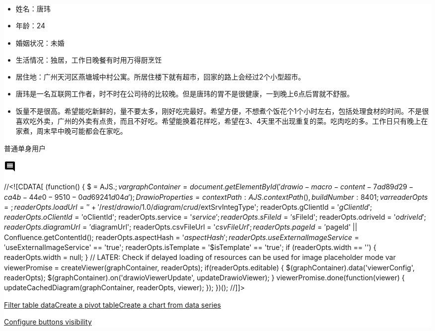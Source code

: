   

  
*   姓名：唐玮
  
*   年龄：24
  
*   婚姻状况：未婚
  
*   生活情况：独居，工作日晚餐有时用万得厨烹饪
  
*   居住地：广州天河区燕塘城中村公寓。所居住楼下就有超市，回家的路上会经过2个小型超市。
  
*   唐玮是一名互联网工作者，时不时在公司待的比较晚。但是唐玮的胃不是很健康，一到晚上6点后胃就不舒服。
  
*   饭量不是很高。希望能吃新鲜的，量不要太多，刚好吃完最好。希望方便，不想煮个饭花个1个小时左右，包括处理食材的时间。不是很喜欢吃外卖，广州的外卖有点贵，而且不好吃。希望能换着花样吃，希望在3、4天里不出现重复的菜。吃肉吃的多。工作日只有晚上在家煮，周末早中晚可能都会在家吃。
  

普通单身用户

![](data:image/svg+xml;base64,PHN2ZyB4bWxucz0iaHR0cDovL3d3dy53My5vcmcvMjAwMC9zdmciIHdpZHRoPSIyNCIgaGVpZ2h0PSIyNCIgdmlld0JveD0iMCAwIDI0IDI0Ij48cGF0aCBkPSJNMjEuOTkgNGMwLTEuMS0uODktMi0xLjk5LTJINGMtMS4xIDAtMiAuOS0yIDJ2MTJjMCAxLjEuOSAyIDIgMmgxNGw0IDQtLjAxLTE4ek0xOCAxNEg2di0yaDEydjJ6bTAtM0g2VjloMTJ2MnptMC0zSDZWNmgxMnYyeiIvPjxwYXRoIGQ9Ik0wIDBoMjR2MjRIMHoiIGZpbGw9Im5vbmUiLz48L3N2Zz4= "显示评论")

//<!\[CDATA\[ (function() { $ = AJS.$; var graphContainer = document.getElementById('drawio-macro-content-7ad89d29-ca4b-44e0-9510-0ad69241d04a'); DrawioProperties = { contextPath : AJS.contextPath(), buildNumber : 8401 }; var readerOpts = {}; readerOpts.loadUrl = '' + '/rest/drawio/1.0/diagram/crud/%E7%94%A8%E6%88%B7%E6%97%85%E7%A8%8B/97910068?revision=1'; readerOpts.imageUrl = '' + '/download/attachments/97910068/用户旅程.png' + '?version=1&api=v2'; readerOpts.editUrl = '' + '/plugins/drawio/addDiagram.action?ceoId=97910068&owningPageId=97910068&diagramName=%E7%94%A8%E6%88%B7%E6%97%85%E7%A8%8B&revision=1'; readerOpts.editable = true; readerOpts.canComment = true; readerOpts.stylePath = STYLE\_PATH; readerOpts.stencilPath = STENCIL\_PATH; readerOpts.imagePath = IMAGE\_PATH + '/reader'; readerOpts.border = true; readerOpts.width = '421'; readerOpts.simpleViewer = false; readerOpts.tbstyle = 'top'; readerOpts.links = 'auto'; readerOpts.lightbox = true; readerOpts.resourcePath = ATLAS\_RESOURCE\_BASE + '/resources/viewer'; readerOpts.disableButtons = false; readerOpts.zoomToFit = true; readerOpts.language = 'zh'; readerOpts.licenseStatus = 'OK'; readerOpts.contextPath = AJS.contextPath(); readerOpts.diagramName = decodeURIComponent('%E7%94%A8%E6%88%B7%E6%97%85%E7%A8%8B'); readerOpts.diagramDisplayName = ''; readerOpts.aspect = ''; readerOpts.ceoName = '“智能烹饪”含义的思考'; readerOpts.attVer = '1'; readerOpts.attId = '101824382'; readerOpts.lastModifierName = '未知用户 (tangwei)'; readerOpts.lastModified = '2023-05-11 18:11:47.414'; readerOpts.creatorName = '未知用户 (tangwei)'; //Embed macro specific info readerOpts.extSrvIntegType = '$extSrvIntegType'; readerOpts.gClientId = '$gClientId'; readerOpts.oClientId = '$oClientId'; readerOpts.service = '$service'; readerOpts.sFileId = '$sFileId'; readerOpts.odriveId = '$odriveId'; readerOpts.diagramUrl = '$diagramUrl'; readerOpts.csvFileUrl = '$csvFileUrl'; readerOpts.pageId = '$pageId' || Confluence.getContentId(); readerOpts.aspectHash = '$aspectHash'; readerOpts.useExternalImageService = '$useExternalImageService' == 'true'; readerOpts.isTemplate = '$isTemplate' == 'true'; if (readerOpts.width == '') { readerOpts.width = null; } // LATER: Check if delayed loading of resources can be used for image placeholder mode var viewerPromise = createViewer(graphContainer, readerOpts); if(readerOpts.editable) { $(graphContainer).data('viewerConfig', readerOpts); $(graphContainer).on('drawioViewerUpdate', updateDrawioViewer); } viewerPromise.done(function(viewer) { updateCachedDiagram(graphContainer, readerOpts, viewer); }); })(); //\]\]>

[Filter table data]()[Create a pivot table](#)[Create a chart from data series](#)

[Configure buttons visibility](/users/tfac-settings.action)